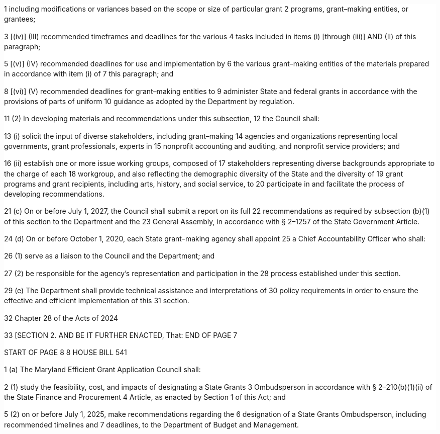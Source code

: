 1 including modifications or variances based on the scope or size of particular grant
2 programs, grant–making entities, or grantees;

3 [(iv)] (III) recommended timeframes and deadlines for the various
4 tasks included in items (i) [through (iii)] AND (II) of this paragraph;

5 [(v)] (IV) recommended deadlines for use and implementation by
6 the various grant–making entities of the materials prepared in accordance with item (i) of
7 this paragraph; and

8 [(vi)] (V) recommended deadlines for grant–making entities to
9 administer State and federal grants in accordance with the provisions of parts of uniform
10 guidance as adopted by the Department by regulation.

11 (2) In developing materials and recommendations under this subsection,
12 the Council shall:

13 (i) solicit the input of diverse stakeholders, including grant–making
14 agencies and organizations representing local governments, grant professionals, experts in
15 nonprofit accounting and auditing, and nonprofit service providers; and

16 (ii) establish one or more issue working groups, composed of
17 stakeholders representing diverse backgrounds appropriate to the charge of each
18 workgroup, and also reflecting the demographic diversity of the State and the diversity of
19 grant programs and grant recipients, including arts, history, and social service, to
20 participate in and facilitate the process of developing recommendations.

21 (c) On or before July 1, 2027, the Council shall submit a report on its full
22 recommendations as required by subsection (b)(1) of this section to the Department and the
23 General Assembly, in accordance with § 2–1257 of the State Government Article.

24 (d) On or before October 1, 2020, each State grant–making agency shall appoint
25 a Chief Accountability Officer who shall:

26 (1) serve as a liaison to the Council and the Department; and

27 (2) be responsible for the agency’s representation and participation in the
28 process established under this section.

29 (e) The Department shall provide technical assistance and interpretations of
30 policy requirements in order to ensure the effective and efficient implementation of this
31 section.

32 Chapter 28 of the Acts of 2024

33 [SECTION 2. AND BE IT FURTHER ENACTED, That:
END OF PAGE 7

START OF PAGE 8
8 HOUSE BILL 541

1 (a) The Maryland Efficient Grant Application Council shall:

2 (1) study the feasibility, cost, and impacts of designating a State Grants
3 Ombudsperson in accordance with § 2–210(b)(1)(ii) of the State Finance and Procurement
4 Article, as enacted by Section 1 of this Act; and

5 (2) on or before July 1, 2025, make recommendations regarding the
6 designation of a State Grants Ombudsperson, including recommended timelines and
7 deadlines, to the Department of Budget and Management.
